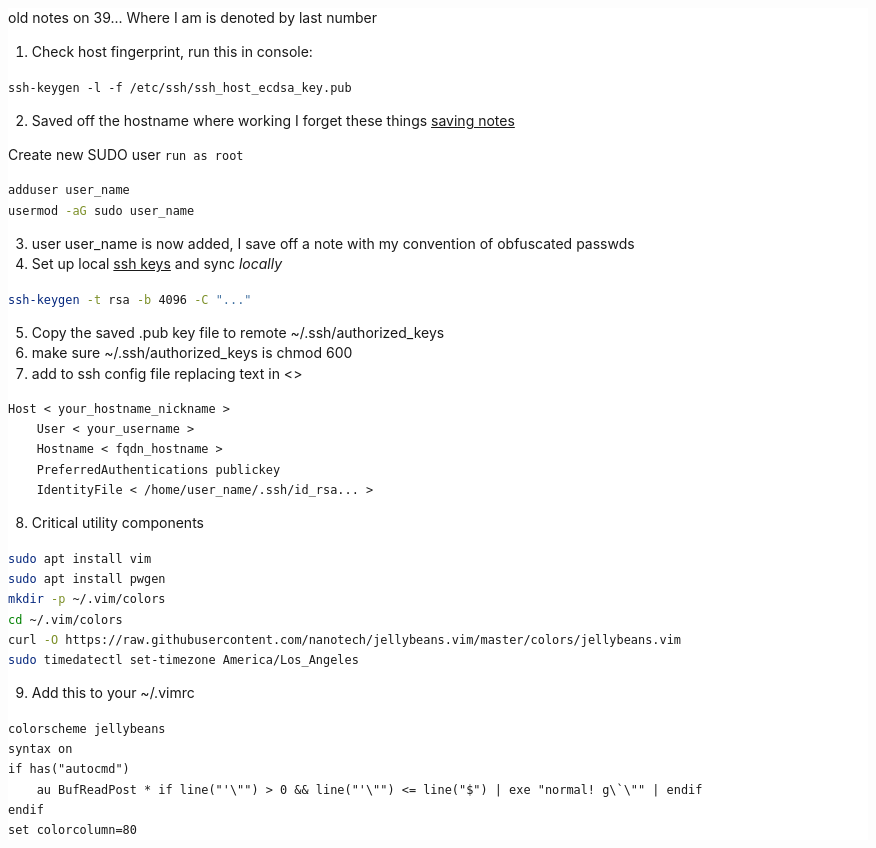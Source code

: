  old notes on 39...
Where I am is denoted by last number

1. Check host fingerprint, run this in console:

```
ssh-keygen -l -f /etc/ssh/ssh_host_ecdsa_key.pub
```

2. Saved off the hostname where working I forget these things [saving notes](https://www.quantuminati.com/2018/01/28/things-to-write-about/)

Create new SUDO user `run as root`
```sh
adduser user_name
usermod -aG sudo user_name
```

3. user user_name is now added, I save off a note with my convention of obfuscated passwds
4. Set up local [ssh keys](https://www.quantuminati.com/2018/01/28/things-to-write-about/) and sync
*locally*
```sh
ssh-keygen -t rsa -b 4096 -C "..."
```

5. Copy the saved .pub key file to remote ~/.ssh/authorized_keys
6. make sure ~/.ssh/authorized_keys is chmod 600
7. add to ssh config file replacing text in \<\>

```
Host < your_hostname_nickname >
	User < your_username >
	Hostname < fqdn_hostname >
	PreferredAuthentications publickey
	IdentityFile < /home/user_name/.ssh/id_rsa... >
```

8. Critical utility components

```sh
sudo apt install vim
sudo apt install pwgen
mkdir -p ~/.vim/colors
cd ~/.vim/colors
curl -O https://raw.githubusercontent.com/nanotech/jellybeans.vim/master/colors/jellybeans.vim
sudo timedatectl set-timezone America/Los_Angeles
```


9. Add this to your ~/.vimrc

```txt
colorscheme jellybeans
syntax on
if has("autocmd")
	au BufReadPost * if line("'\"") > 0 && line("'\"") <= line("$") | exe "normal! g\`\"" | endif
endif
set colorcolumn=80
```
